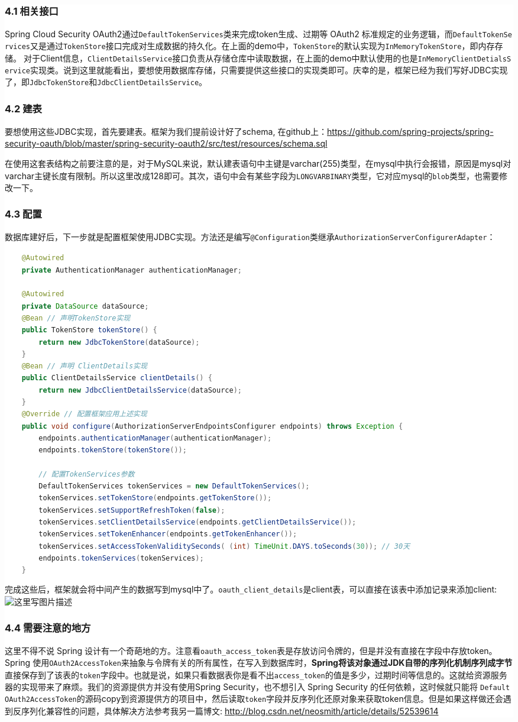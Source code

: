 ### 4.1 相关接口
Spring Cloud Security OAuth2通过`DefaultTokenServices`类来完成token生成、过期等 OAuth2 标准规定的业务逻辑，而`DefaultTokenServices`又是通过`TokenStore`接口完成对生成数据的持久化。在上面的demo中，`TokenStore`的默认实现为`InMemoryTokenStore`，即内存存储。 对于Client信息，`ClientDetailsService`接口负责从存储仓库中读取数据，在上面的demo中默认使用的也是`InMemoryClientDetialsService`实现类。说到这里就能看出，要想使用数据库存储，只需要提供这些接口的实现类即可。庆幸的是，框架已经为我们写好JDBC实现了，即`JdbcTokenStore`和`JdbcClientDetailsService`。

### 4.2 建表
要想使用这些JDBC实现，首先要建表。框架为我们提前设计好了schema, 在github上：https://github.com/spring-projects/spring-security-oauth/blob/master/spring-security-oauth2/src/test/resources/schema.sql

在使用这套表结构之前要注意的是，对于MySQL来说，默认建表语句中主键是varchar(255)类型，在mysql中执行会报错，原因是mysql对varchar主键长度有限制。所以这里改成128即可。其次，语句中会有某些字段为`LONGVARBINARY`类型，它对应mysql的`blob`类型，也需要修改一下。

### 4.3 配置
数据库建好后，下一步就是配置框架使用JDBC实现。方法还是编写`@Configuration`类继承`AuthorizationServerConfigurerAdapter`：

```java
    @Autowired
    private AuthenticationManager authenticationManager;

    @Autowired
    private DataSource dataSource;
    @Bean // 声明TokenStore实现
    public TokenStore tokenStore() {
        return new JdbcTokenStore(dataSource);
    }
    @Bean // 声明 ClientDetails实现
    public ClientDetailsService clientDetails() {
        return new JdbcClientDetailsService(dataSource);
    }
    @Override // 配置框架应用上述实现
    public void configure(AuthorizationServerEndpointsConfigurer endpoints) throws Exception {
        endpoints.authenticationManager(authenticationManager);
        endpoints.tokenStore(tokenStore());

        // 配置TokenServices参数
        DefaultTokenServices tokenServices = new DefaultTokenServices();
        tokenServices.setTokenStore(endpoints.getTokenStore());
        tokenServices.setSupportRefreshToken(false);
        tokenServices.setClientDetailsService(endpoints.getClientDetailsService());
        tokenServices.setTokenEnhancer(endpoints.getTokenEnhancer());
        tokenServices.setAccessTokenValiditySeconds( (int) TimeUnit.DAYS.toSeconds(30)); // 30天
        endpoints.tokenServices(tokenServices);
    }
```
完成这些后，框架就会将中间产生的数据写到mysql中了。`oauth_client_details`是client表，可以直接在该表中添加记录来添加client:
![这里写图片描述](http://img.blog.csdn.net/20160914174747955)

### 4.4 需要注意的地方
这里不得不说 Spring 设计有一个奇葩地的方。注意看`oauth_access_token`表是存放访问令牌的，但是并没有直接在字段中存放token。Spring 使用`OAuth2AccessToken`来抽象与令牌有关的所有属性，在写入到数据库时，**Spring将该对象通过JDK自带的序列化机制序列成字节** 直接保存到了该表的`token`字段中。也就是说，如果只看数据表你是看不出`access_token`的值是多少，过期时间等信息的。这就给资源服务器的实现带来了麻烦。我们的资源提供方并没有使用Spring Security，也不想引入 Spring Security 的任何依赖，这时候就只能将 `DefaultOAuth2AccessToken`的源码copy到资源提供方的项目中，然后读取`token`字段并反序列化还原对象来获取token信息。但是如果这样做还会遇到反序列化兼容性的问题，具体解决方法参考我另一篇博文: http://blog.csdn.net/neosmith/article/details/52539614
